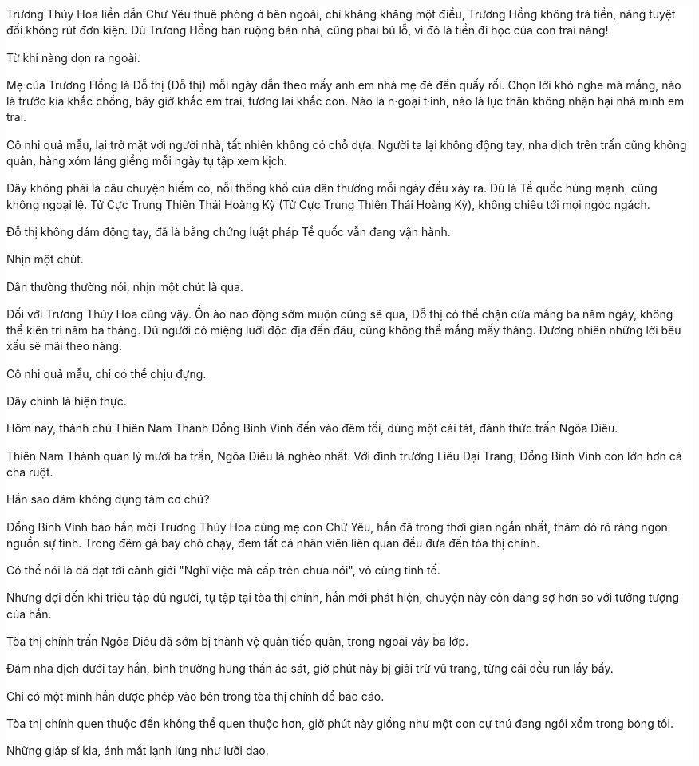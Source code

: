 Trương Thúy Hoa liền dẫn Chử Yêu thuê phòng ở bên ngoài, chỉ khăng khăng một điều, Trương Hồng không trả tiền, nàng tuyệt đối không rút đơn kiện. Dù Trương Hồng bán ruộng bán nhà, cũng phải bù lỗ, vì đó là tiền đi học của con trai nàng!

Từ khi nàng dọn ra ngoài.

Mẹ của Trương Hồng là Đỗ thị (Đỗ thị) mỗi ngày dẫn theo mấy anh em nhà mẹ đẻ đến quấy rối. Chọn lời khó nghe mà mắng, nào là trước kia khắc chồng, bây giờ khắc em trai, tương lai khắc con. Nào là n·goại t·ình, nào là lục thân không nhận hại nhà mình em trai.

Cô nhi quả mẫu, lại trở mặt với người nhà, tất nhiên không có chỗ dựa. Người ta lại không động tay, nha dịch trên trấn cũng không quản, hàng xóm láng giềng mỗi ngày tụ tập xem kịch.

Đây không phải là câu chuyện hiếm có, nỗi thống khổ của dân thường mỗi ngày đều xảy ra. Dù là Tề quốc hùng mạnh, cũng không ngoại lệ. Tử Cực Trung Thiên Thái Hoàng Kỳ (Tử Cực Trung Thiên Thái Hoàng Kỳ), không chiếu tới mọi ngóc ngách.

Đỗ thị không dám động tay, đã là bằng chứng luật pháp Tề quốc vẫn đang vận hành.

Nhịn một chút.

Dân thường thường nói, nhịn một chút là qua.

Đối với Trương Thúy Hoa cũng vậy. Ồn ào náo động sớm muộn cũng sẽ qua, Đỗ thị có thể chặn cửa mắng ba năm ngày, không thể kiên trì năm ba tháng. Dù người có miệng lưỡi độc địa đến đâu, cũng không thể mắng mấy tháng. Đương nhiên những lời bêu xấu sẽ mãi theo nàng.

Cô nhi quả mẫu, chỉ có thể chịu đựng.

Đây chính là hiện thực.

Hôm nay, thành chủ Thiên Nam Thành Đổng Bỉnh Vinh đến vào đêm tối, dùng một cái tát, đánh thức trấn Ngõa Diêu.

Thiên Nam Thành quản lý mười ba trấn, Ngõa Diêu là nghèo nhất. Với đình trưởng Liêu Đại Trang, Đổng Bỉnh Vinh còn lớn hơn cả cha ruột.


Hắn sao dám không dụng tâm cơ chứ?

Đổng Bỉnh Vinh bảo hắn mời Trương Thúy Hoa cùng mẹ con Chử Yêu, hắn đã trong thời gian ngắn nhất, thăm dò rõ ràng ngọn nguồn sự tình. Trong đêm gà bay chó chạy, đem tất cả nhân viên liên quan đều đưa đến tòa thị chính.

Có thể nói là đã đạt tới cảnh giới "Nghĩ việc mà cấp trên chưa nói", vô cùng tinh tế.

Nhưng đợi đến khi triệu tập đủ người, tụ tập tại tòa thị chính, hắn mới phát hiện, chuyện này còn đáng sợ hơn so với tưởng tượng của hắn.

Tòa thị chính trấn Ngõa Diêu đã sớm bị thành vệ quân tiếp quản, trong ngoài vây ba lớp.

Đám nha dịch dưới tay hắn, bình thường hung thần ác sát, giờ phút này bị giải trừ vũ trang, từng cái đều run lẩy bẩy.

Chỉ có một mình hắn được phép vào bên trong tòa thị chính để báo cáo.

Tòa thị chính quen thuộc đến không thể quen thuộc hơn, giờ phút này giống như một con cự thú đang ngồi xổm trong bóng tối.

Những giáp sĩ kia, ánh mắt lạnh lùng như lưỡi dao.
